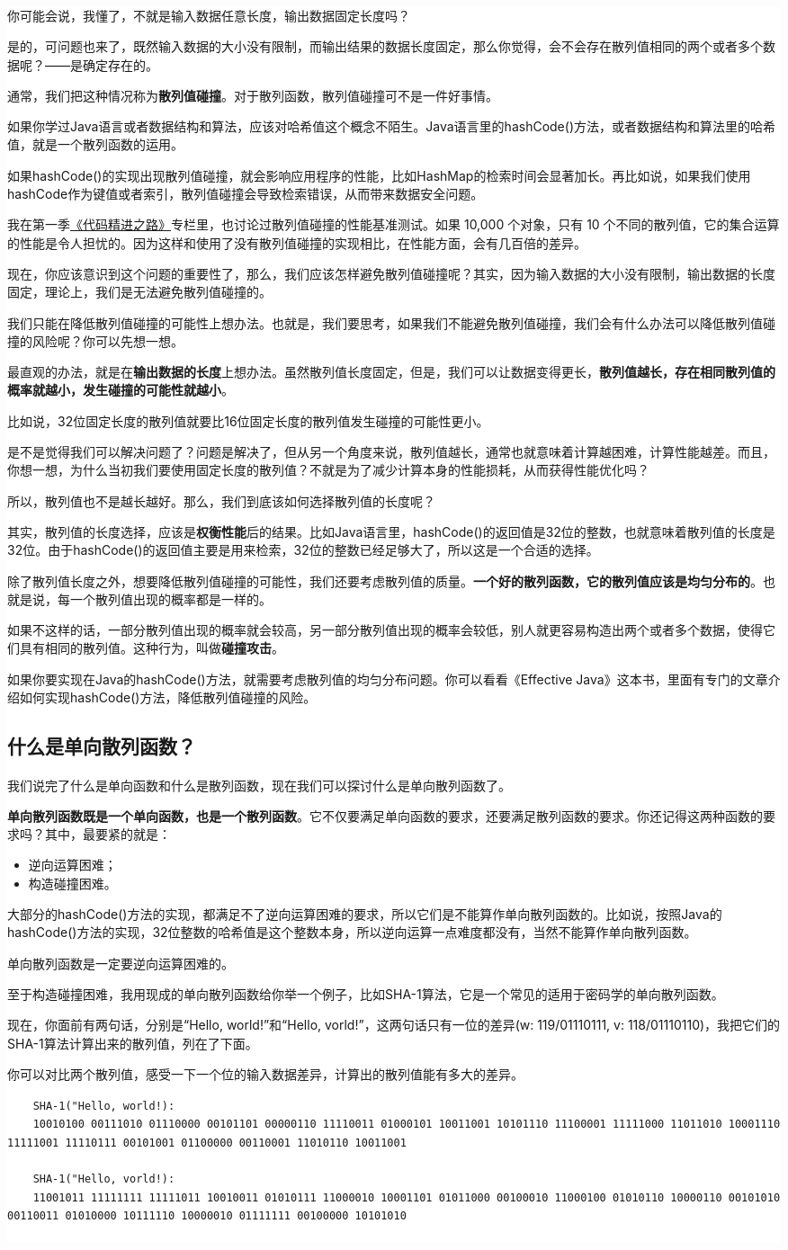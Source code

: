 你可能会说，我懂了，不就是输入数据任意长度，输出数据固定长度吗？

是的，可问题也来了，既然输入数据的大小没有限制，而输出结果的数据长度固定，那么你觉得，会不会存在散列值相同的两个或者多个数据呢？——是确定存在的。

通常，我们把这种情况称为**散列值碰撞**。对于散列函数，散列值碰撞可不是一件好事情。

如果你学过Java语言或者数据结构和算法，应该对哈希值这个概念不陌生。Java语言里的hashCode\(\)方法，或者数据结构和算法里的哈希值，就是一个散列函数的运用。

如果hashCode\(\)的实现出现散列值碰撞，就会影响应用程序的性能，比如HashMap的检索时间会显著加长。再比如说，如果我们使用hashCode作为键值或者索引，散列值碰撞会导致检索错误，从而带来数据安全问题。

我在第一季[《代码精进之路》](https://time.geekbang.org/column/intro/100019601)专栏里，也讨论过散列值碰撞的性能基准测试。如果 10,000 个对象，只有 10 个不同的散列值，它的集合运算的性能是令人担忧的。因为这样和使用了没有散列值碰撞的实现相比，在性能方面，会有几百倍的差异。

现在，你应该意识到这个问题的重要性了，那么，我们应该怎样避免散列值碰撞呢？其实，因为输入数据的大小没有限制，输出数据的长度固定，理论上，我们是无法避免散列值碰撞的。

我们只能在降低散列值碰撞的可能性上想办法。也就是，我们要思考，如果我们不能避免散列值碰撞，我们会有什么办法可以降低散列值碰撞的风险呢？你可以先想一想。

最直观的办法，就是在**输出数据的长度**上想办法。虽然散列值长度固定，但是，我们可以让数据变得更长，**散列值越长，存在相同散列值的概率就越小，发生碰撞的可能性就越小**。

比如说，32位固定长度的散列值就要比16位固定长度的散列值发生碰撞的可能性更小。

是不是觉得我们可以解决问题了？问题是解决了，但从另一个角度来说，散列值越长，通常也就意味着计算越困难，计算性能越差。而且，你想一想，为什么当初我们要使用固定长度的散列值？不就是为了减少计算本身的性能损耗，从而获得性能优化吗？

所以，散列值也不是越长越好。那么，我们到底该如何选择散列值的长度呢？

其实，散列值的长度选择，应该是**权衡性能**后的结果。比如Java语言里，hashCode\(\)的返回值是32位的整数，也就意味着散列值的长度是32位。由于hashCode\(\)的返回值主要是用来检索，32位的整数已经足够大了，所以这是一个合适的选择。

除了散列值长度之外，想要降低散列值碰撞的可能性，我们还要考虑散列值的质量。**一个好的散列函数，它的散列值应该是均匀分布的**。也就是说，每一个散列值出现的概率都是一样的。

如果不这样的话，一部分散列值出现的概率就会较高，另一部分散列值出现的概率会较低，别人就更容易构造出两个或者多个数据，使得它们具有相同的散列值。这种行为，叫做**碰撞攻击**。

如果你要实现在Java的hashCode\(\)方法，就需要考虑散列值的均匀分布问题。你可以看看《Effective Java》这本书，里面有专门的文章介绍如何实现hashCode\(\)方法，降低散列值碰撞的风险。

## 什么是单向散列函数？

我们说完了什么是单向函数和什么是散列函数，现在我们可以探讨什么是单向散列函数了。

**单向散列函数既是一个单向函数，也是一个散列函数**。它不仅要满足单向函数的要求，还要满足散列函数的要求。你还记得这两种函数的要求吗？其中，最要紧的就是：

* 逆向运算困难；
* 构造碰撞困难。

大部分的hashCode\(\)方法的实现，都满足不了逆向运算困难的要求，所以它们是不能算作单向散列函数的。比如说，按照Java的hashCode\(\)方法的实现，32位整数的哈希值是这个整数本身，所以逆向运算一点难度都没有，当然不能算作单向散列函数。

单向散列函数是一定要逆向运算困难的。

至于构造碰撞困难，我用现成的单向散列函数给你举一个例子，比如SHA-1算法，它是一个常见的适用于密码学的单向散列函数。

现在，你面前有两句话，分别是“Hello, world\!”和“Hello, vorld\!”，这两句话只有一位的差异\(w: 119/01110111, v: 118/01110110\)，我把它们的SHA-1算法计算出来的散列值，列在了下面。

你可以对比两个散列值，感受一下一个位的输入数据差异，计算出的散列值能有多大的差异。

```
    SHA-1("Hello, world!):
    10010100 00111010 01110000 00101101 00000110 11110011 01000101 10011001 10101110 11100001 11111000 11011010 10001110 11111001 11110111 00101001 01100000 00110001 11010110 10011001
    
    SHA-1("Hello, vorld!):
    11001011 11111111 11111011 10010011 01010111 11000010 10001101 01011000 00100010 11000100 01010110 10000110 00101010 00110011 01010000 10111110 10000010 01111111 00100000 10101010
    

```
